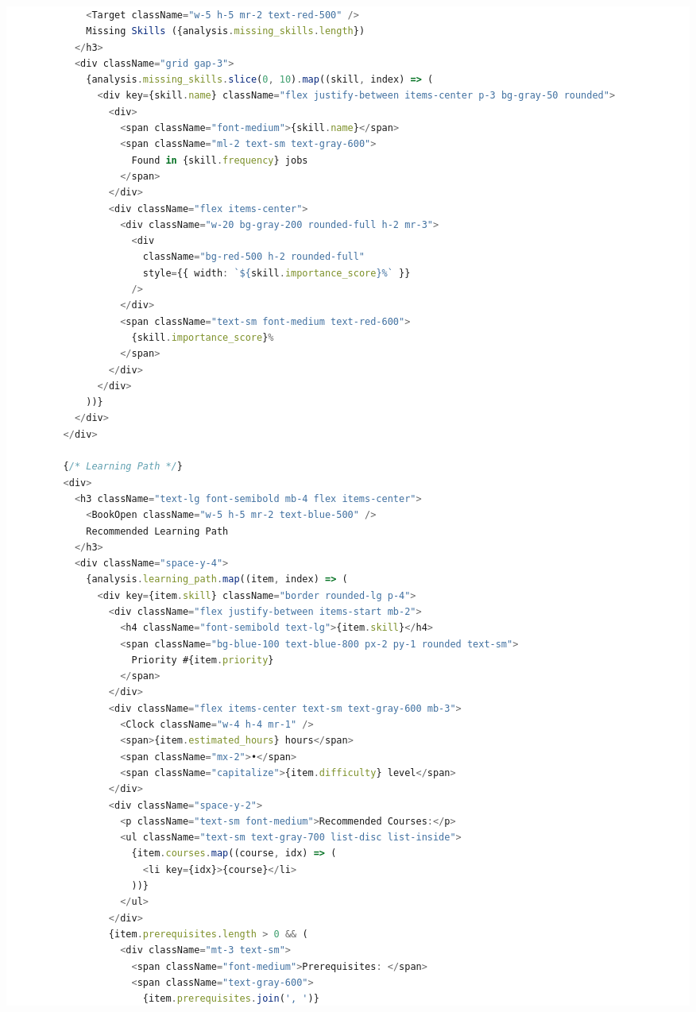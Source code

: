 ```typescript
              <Target className="w-5 h-5 mr-2 text-red-500" />
              Missing Skills ({analysis.missing_skills.length})
            </h3>
            <div className="grid gap-3">
              {analysis.missing_skills.slice(0, 10).map((skill, index) => (
                <div key={skill.name} className="flex justify-between items-center p-3 bg-gray-50 rounded">
                  <div>
                    <span className="font-medium">{skill.name}</span>
                    <span className="ml-2 text-sm text-gray-600">
                      Found in {skill.frequency} jobs
                    </span>
                  </div>
                  <div className="flex items-center">
                    <div className="w-20 bg-gray-200 rounded-full h-2 mr-3">
                      <div 
                        className="bg-red-500 h-2 rounded-full"
                        style={{ width: `${skill.importance_score}%` }}
                      />
                    </div>
                    <span className="text-sm font-medium text-red-600">
                      {skill.importance_score}%
                    </span>
                  </div>
                </div>
              ))}
            </div>
          </div>

          {/* Learning Path */}
          <div>
            <h3 className="text-lg font-semibold mb-4 flex items-center">
              <BookOpen className="w-5 h-5 mr-2 text-blue-500" />
              Recommended Learning Path
            </h3>
            <div className="space-y-4">
              {analysis.learning_path.map((item, index) => (
                <div key={item.skill} className="border rounded-lg p-4">
                  <div className="flex justify-between items-start mb-2">
                    <h4 className="font-semibold text-lg">{item.skill}</h4>
                    <span className="bg-blue-100 text-blue-800 px-2 py-1 rounded text-sm">
                      Priority #{item.priority}
                    </span>
                  </div>
                  <div className="flex items-center text-sm text-gray-600 mb-3">
                    <Clock className="w-4 h-4 mr-1" />
                    <span>{item.estimated_hours} hours</span>
                    <span className="mx-2">•</span>
                    <span className="capitalize">{item.difficulty} level</span>
                  </div>
                  <div className="space-y-2">
                    <p className="text-sm font-medium">Recommended Courses:</p>
                    <ul className="text-sm text-gray-700 list-disc list-inside">
                      {item.courses.map((course, idx) => (
                        <li key={idx}>{course}</li>
                      ))}
                    </ul>
                  </div>
                  {item.prerequisites.length > 0 && (
                    <div className="mt-3 text-sm">
                      <span className="font-medium">Prerequisites: </span>
                      <span className="text-gray-600">
                        {item.prerequisites.join(', ')}
```